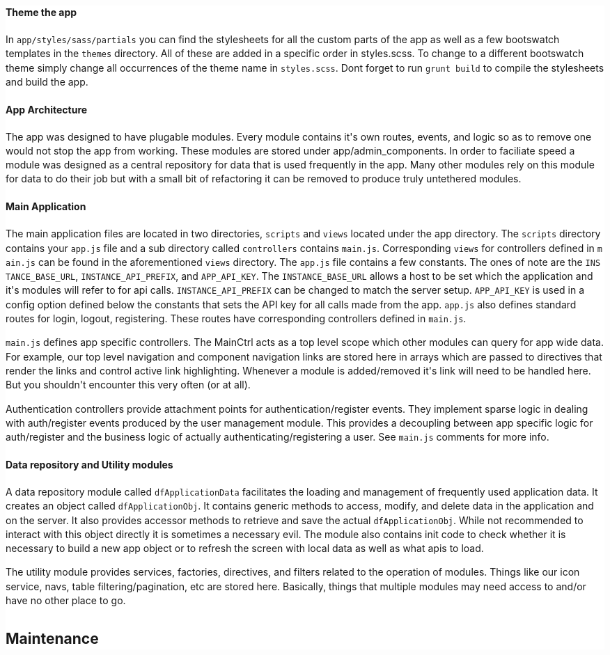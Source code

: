 #### Theme the app
In `app/styles/sass/partials` you can find the stylesheets for all the custom parts of the app as well as a few bootswatch templates in the `themes` directory. All of these are added in a specific order in styles.scss. To change to a different bootswatch theme simply change all occurrences of the theme name in `styles.scss`. Dont forget to run `grunt build` to compile the stylesheets and build the app.

#### App Architecture
The app was designed to have plugable modules. Every module contains it's own routes, events, and logic so as to remove one would not stop the app from working. These modules are stored under app/admin_components. In order to faciliate speed a module was designed as a central repository for data that is used frequently in the app. Many other modules rely on this module for data to do their job but with a small bit of refactoring it can be removed to produce truly untethered modules.

#### Main Application
The main application files are located in two directories, `scripts` and `views` located under the app directory. The `scripts` directory contains your `app.js` file and a sub directory called `controllers` contains `main.js`. Corresponding `views` for controllers defined in `main.js` can be found in the aforementioned `views` directory. The `app.js` file contains a few constants. The ones of note are the `INSTANCE_BASE_URL`, `INSTANCE_API_PREFIX`, and `APP_API_KEY`. The `INSTANCE_BASE_URL` allows a host to be set which the application and it's modules will refer to for api calls. `INSTANCE_API_PREFIX` can be changed to match the server setup. `APP_API_KEY` is used in a config option defined below the constants that sets the API key for all calls made from the app. `app.js` also defines standard routes for login, logout, registering. These routes have corresponding controllers defined in `main.js`.

`main.js` defines app specific controllers. The MainCtrl acts as a top level scope which other modules can query for app wide data. For example, our top level navigation and component navigation links are stored here in arrays which are passed to directives that render the links and control active link highlighting. Whenever a module is added/removed it's link will need to be handled here. But you shouldn't encounter this very often (or at all).

Authentication controllers provide attachment points for authentication/register events. They implement sparse logic in dealing with auth/register events produced by the user management module. This provides a decoupling between app specific logic for auth/register and the business logic of actually authenticating/registering a user. See `main.js` comments for more info.

#### Data repository and Utility modules
A data repository module called `dfApplicationData` facilitates the loading and management of frequently used application data. It creates an object called `dfApplicationObj`. It contains generic methods to access, modify, and delete data in the application and on the server. It also provides accessor methods to retrieve and save the actual `dfApplicationObj`. While not recommended to interact with this object directly it is sometimes a necessary evil. The module also contains init code to check whether it is necessary to build a new app object or to refresh the screen with local data as well as what apis to load.

The utility module provides services, factories, directives, and filters related to the operation of modules. Things like our icon service, navs, table filtering/pagination, etc are stored here. Basically, things that multiple modules may need access to and/or have no other place to go.

## Maintenance
